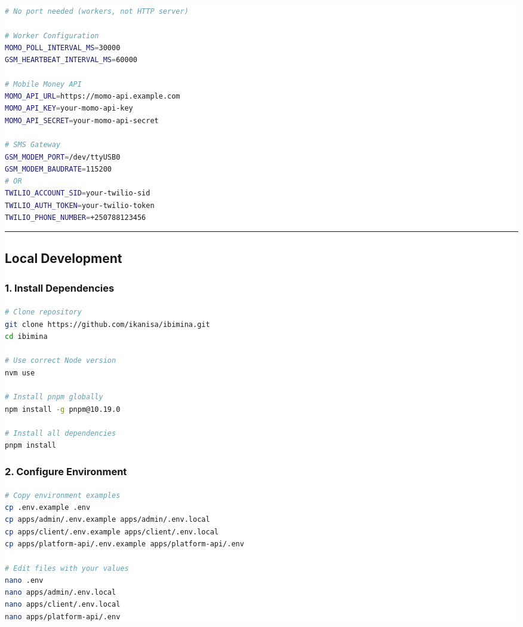 ```bash
# No port needed (workers, not HTTP server)

# Worker Configuration
MOMO_POLL_INTERVAL_MS=30000
GSM_HEARTBEAT_INTERVAL_MS=60000

# Mobile Money API
MOMO_API_URL=https://momo-api.example.com
MOMO_API_KEY=your-momo-api-key
MOMO_API_SECRET=your-momo-api-secret

# SMS Gateway
GSM_MODEM_PORT=/dev/ttyUSB0
GSM_MODEM_BAUDRATE=115200
# OR
TWILIO_ACCOUNT_SID=your-twilio-sid
TWILIO_AUTH_TOKEN=your-twilio-token
TWILIO_PHONE_NUMBER=+250788123456
```

---

## Local Development

### 1. Install Dependencies

```bash
# Clone repository
git clone https://github.com/ikanisa/ibimina.git
cd ibimina

# Use correct Node version
nvm use

# Install pnpm globally
npm install -g pnpm@10.19.0

# Install all dependencies
pnpm install
```

### 2. Configure Environment

```bash
# Copy environment examples
cp .env.example .env
cp apps/admin/.env.example apps/admin/.env.local
cp apps/client/.env.example apps/client/.env.local
cp apps/platform-api/.env.example apps/platform-api/.env

# Edit files with your values
nano .env
nano apps/admin/.env.local
nano apps/client/.env.local
nano apps/platform-api/.env
```
